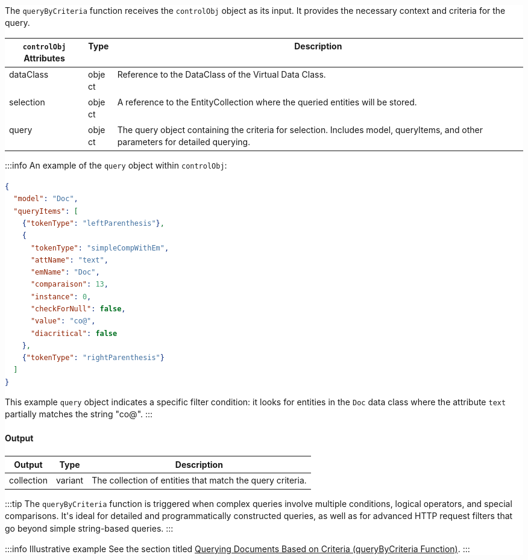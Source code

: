 The `queryByCriteria` function receives the `controlObj` object as its input. It provides the necessary context and criteria for the query.

| `controlObj` Attributes | Type    | Description                                                  |
|-------------------------|---------|--------------------------------------------------------------|
| dataClass               | object  | Reference to the DataClass of the Virtual Data Class.        |
| selection               | object  | A reference to the EntityCollection where the queried entities will be stored. |
| query                   | object  | The query object containing the criteria for selection. Includes model, queryItems, and other parameters for detailed querying. |

:::info An example of the `query` object within `controlObj`:

```json
{
  "model": "Doc",
  "queryItems": [
    {"tokenType": "leftParenthesis"},
    {
      "tokenType": "simpleCompWithEm",
      "attName": "text",
      "emName": "Doc",
      "comparaison": 13,
      "instance": 0,
      "checkForNull": false,
      "value": "co@",
      "diacritical": false
    },
    {"tokenType": "rightParenthesis"}
  ]
}
```

This example `query` object indicates a specific filter condition: it looks for entities in the `Doc` data class where the attribute `text` partially matches the string "co@".
:::

#### Output

| Output     | Type    | Description                                        |
|------------|---------|----------------------------------------------------|
| collection | variant  | The collection of entities that match the query criteria.  |



:::tip
The `queryByCriteria` function is triggered when complex queries involve multiple conditions, logical operators, and special comparisons. It's ideal for detailed and programmatically constructed queries, as well as for advanced HTTP request filters that go beyond simple string-based queries.
:::


:::info Illustrative example
See the section titled [Querying Documents Based on Criteria (queryByCriteria Function)](#querying-documents-based-on-criteria-querybycriteria-function).
:::
